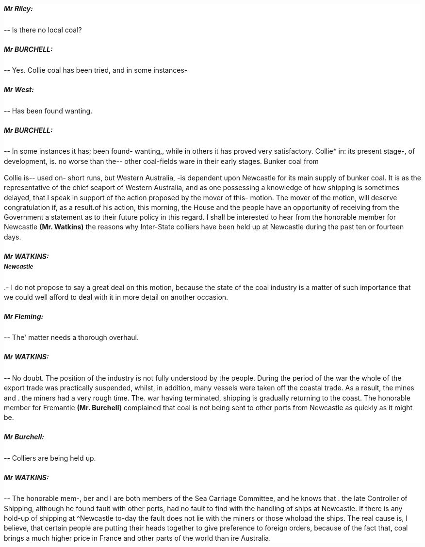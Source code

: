 ##### Mr Riley:

--  Is there no local coal? 

##### Mr BURCHELL:

-- Yes. Collie coal has been tried, and in some instances- 

##### Mr West:

--  Has been found wanting. 

##### Mr BURCHELL:

-- In some instances it has; been found- wanting,, while in others it has proved very satisfactory. Collie* in: its present stage-, of development, is. no worse than the-- other coal-fields ware in their early stages. Bunker coal from 

Collie is-- used on- short runs, but Western Australia, -is dependent upon Newcastle for its main supply of bunker coal. It is as the representative of the chief seaport of Western Australia, and as one possessing a knowledge of how shipping is sometimes delayed, that I speak in support of the action proposed by the mover of this- motion. The mover of the motion, will deserve congratulation if, as a result.of his action, this morning, the House and the people have an opportunity of receiving from the Government a statement as to their future policy in this regard. I shall be interested to hear from the honorable member for Newcastle  **(Mr. Watkins)**  the reasons why Inter-State colliers have been held up at Newcastle during the past ten or fourteen days. 

##### Mr WATKINS:<br><small class="text-muted">Newcastle</small>

.- I do not propose to say a great deal on this motion, because the state of the coal industry is a matter of such importance that we could well afford to deal with it in more detail on another occasion. 

##### Mr Fleming:

--  The' matter needs a thorough overhaul. 

##### Mr WATKINS:

-- No doubt. The position of the industry is not fully understood by the people. During the period of the war the whole of the export trade was practically suspended, whilst, in addition, many vessels were taken off the coastal trade. As a result, the mines and . the miners had a very rough time. The. war having terminated, shipping is gradually returning to the coast. The honorable member for Fremantle  **(Mr. Burchell)**  complained that coal is not being sent to other ports from Newcastle as quickly as it might be. 

##### Mr Burchell:

--  Colliers are being held up. 

##### Mr WATKINS:

-- The honorable mem-, ber and I are both members of the Sea Carriage Committee, and he knows that . the late Controller of Shipping, although he found fault with other ports, had no fault to find with the handling of ships at Newcastle. If there is any hold-up of shipping at ^Newcastle to-day the fault does not lie with the miners or those whoload the ships. The real cause is, I believe, that certain people are putting their heads together to give preference to foreign orders, because of the fact that, coal brings a much higher price in France and other parts of the world than ire Australia. 
